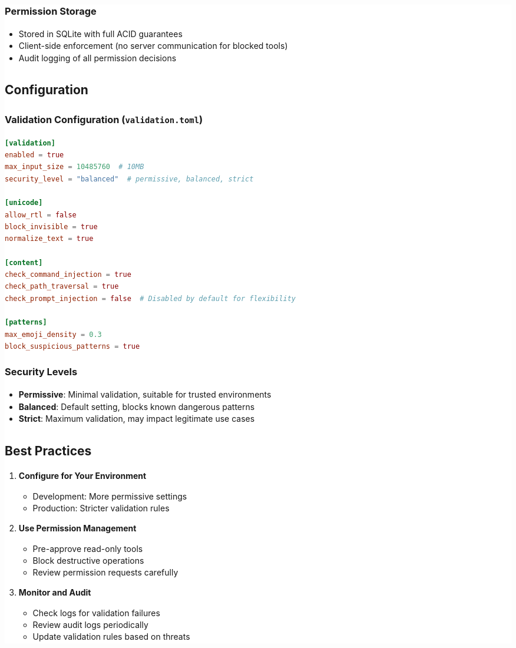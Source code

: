 ### Permission Storage
- Stored in SQLite with full ACID guarantees
- Client-side enforcement (no server communication for blocked tools)
- Audit logging of all permission decisions

## Configuration

### Validation Configuration (`validation.toml`)

```toml
[validation]
enabled = true
max_input_size = 10485760  # 10MB
security_level = "balanced"  # permissive, balanced, strict

[unicode]
allow_rtl = false
block_invisible = true
normalize_text = true

[content]
check_command_injection = true
check_path_traversal = true
check_prompt_injection = false  # Disabled by default for flexibility

[patterns]
max_emoji_density = 0.3
block_suspicious_patterns = true
```

### Security Levels

- **Permissive**: Minimal validation, suitable for trusted environments
- **Balanced**: Default setting, blocks known dangerous patterns
- **Strict**: Maximum validation, may impact legitimate use cases

## Best Practices

1. **Configure for Your Environment**
   - Development: More permissive settings
   - Production: Stricter validation rules

2. **Use Permission Management**
   - Pre-approve read-only tools
   - Block destructive operations
   - Review permission requests carefully

3. **Monitor and Audit**
   - Check logs for validation failures
   - Review audit logs periodically
   - Update validation rules based on threats
